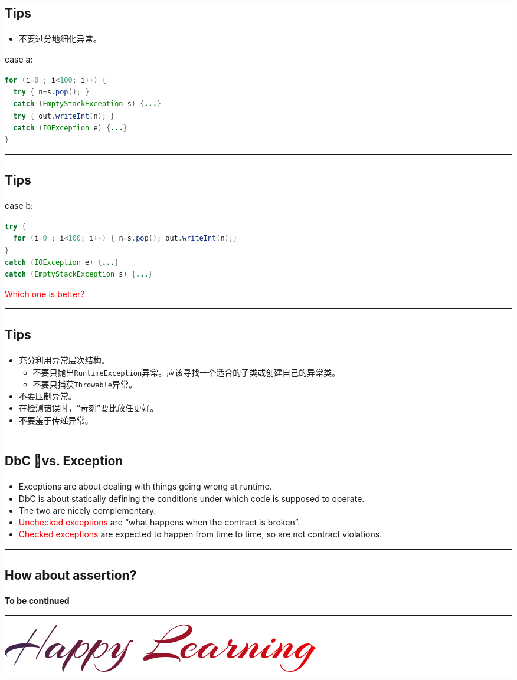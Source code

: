 
## Tips

- 不要过分地细化异常。

case a:

```java
for (i=0 ; i<100; i++) {
  try { n=s.pop(); }
  catch (EmptyStackException s) {...}
  try { out.writeInt(n); }
  catch (IOException e) {...}
}

```

---

## Tips

case b:
```java
try { 
  for (i=0 ; i<100; i++) { n=s.pop(); out.writeInt(n);}
}
catch (IOException e) {...}
catch (EmptyStackException s) {...}
```
<span style="color:red">Which one is better?</span>

---

## Tips

- 充分利用异常层次结构。
  + 不要只抛出<code>RuntimeException</code>异常。应该寻找一个适合的子类或创建自己的异常类。
  + 不要只捕获<code>Throwable</code>异常。
- 不要压制异常。
- 在检测错误时，“苛刻”要比放任更好。
- 不要羞于传递异常。

---

## DbC vs. Exception

- Exceptions are about dealing with things going wrong at runtime.
- DbC is about statically defining the conditions under which code is supposed to operate.
- The two are nicely complementary.
- <font color=red>Unchecked exceptions</font> are “what happens when the contract is broken”.
- <font color=red>Checked exceptions</font> are expected to happen from time to time, so are not contract violations. 

---

## How about assertion?

**To be continued**

---

![bg 50%](images/happy.png)